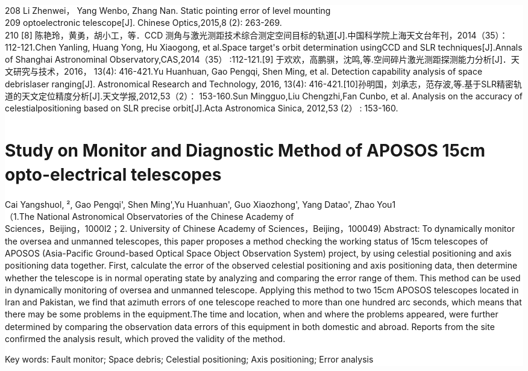 208 Li Zhenwei， Yang Wenbo, Zhang Nan. Static pointing error of level mounting  
209 optoelectronic telescope[J]. Chinese Optics,2015,8 (2): 263-269.  
210 [8] 陈艳玲，黄勇，胡小工，等．CCD 测角与激光测距技术综合测定空间目标的轨道[J].中国科学院上海天文台年刊，2014（35）：112-121.Chen Yanling, Huang Yong, Hu Xiaogong, et al.Space target's orbit determination usingCCD and SLR techniques[J].Annals of Shanghai Astronominal Observatory,CAS,2014（35） :112-121.[9] 于欢欢，高鹏骐，沈鸣,等.空间碎片激光测距探测能力分析[J]．天文研究与技术，2016， 13(4): 416-421.Yu Huanhuan, Gao Pengqi, Shen Ming, et al. Detection capability analysis of space debrislaser ranging[J]. Astronomical Research and Technology, 2016, 13(4): 416-421.[10]孙明国，刘承志，范存波,等.基于SLR精密轨道的天文定位精度分析[J].天文学报,2012,53（2）： 153-160.Sun Mingguo,Liu Chengzhi,Fan Cunbo, et al. Analysis on the accuracy of celestialpositioning based on SLR precise orbit[J].Acta Astronomica Sinica, 2012,53 (2） : 153-160.

# Study on Monitor and Diagnostic Method of APOSOS 15cm opto-electrical telescopes

Cai Yangshuol, ², Gao Pengqi', Shen Ming',Yu Huanhuan', Guo Xiaozhong', Yang Datao', Zhao You1   
（1.The National Astronomical Observatories of the Chinese Academy of   
Sciences，Beijing，1000l2；2. University of Chinese Academy of Sciences，Beijing，100049) Abstract: To dynamically monitor the oversea and unmanned telescopes, this paper proposes a method checking the working status of $1 5 \mathrm { c m }$ telescopes of APOSOS (Asia-Pacific Ground-based Optical Space Object Observation System) project, by using celestial positioning and axis positioning data together. First, calculate the error of the observed celestial positioning and axis positioning data, then determine whether the telescope is in normal operating state by analyzing and comparing the error range of them. This method can be used in dynamically monitoring of oversea and unmanned telescope. Applying this method to two 15cm APOSOS telescopes located in Iran and Pakistan, we find that azimuth errors of one telescope reached to more than one hundred arc seconds, which means that there may be some problems in the equipment.The time and location, when and where the problems appeared, were further determined by comparing the observation data errors of this equipment in both domestic and abroad. Reports from the site confirmed the analysis result, which proved the validity of the method.

Key words: Fault monitor; Space debris; Celestial positioning; Axis positioning; Error analysis